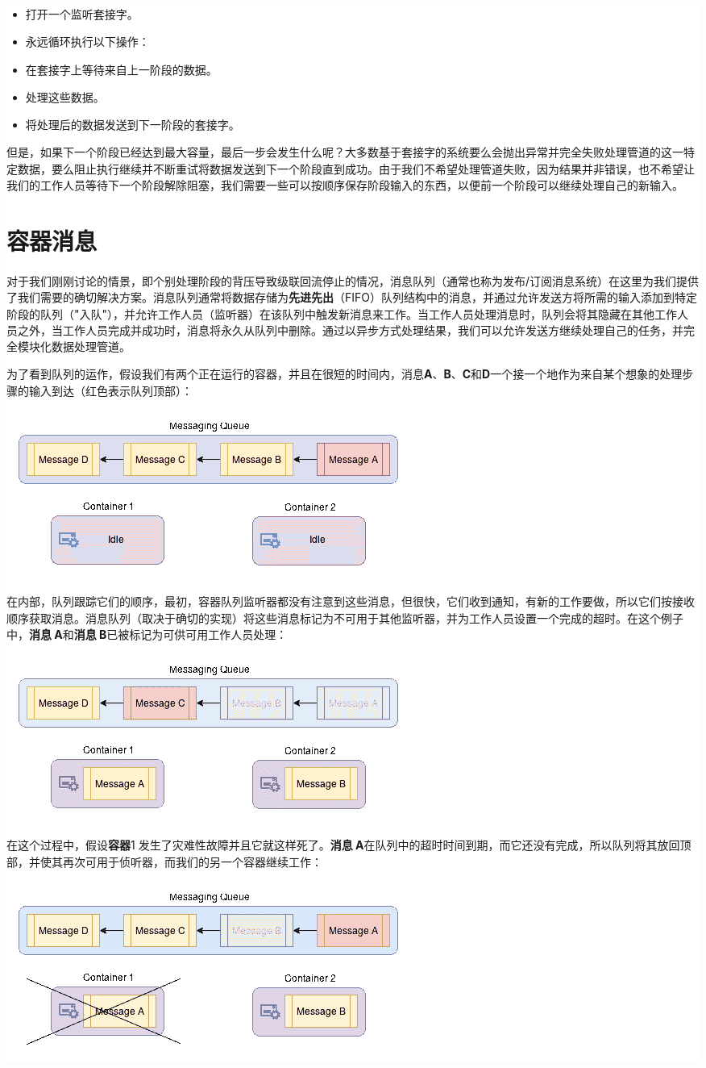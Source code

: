 +   打开一个监听套接字。

+   永远循环执行以下操作：

+   在套接字上等待来自上一阶段的数据。

+   处理这些数据。

+   将处理后的数据发送到下一阶段的套接字。

但是，如果下一个阶段已经达到最大容量，最后一步会发生什么呢？大多数基于套接字的系统要么会抛出异常并完全失败处理管道的这一特定数据，要么阻止执行继续并不断重试将数据发送到下一个阶段直到成功。由于我们不希望处理管道失败，因为结果并非错误，也不希望让我们的工作人员等待下一个阶段解除阻塞，我们需要一些可以按顺序保存阶段输入的东西，以便前一个阶段可以继续处理自己的新输入。

# 容器消息

对于我们刚刚讨论的情景，即个别处理阶段的背压导致级联回流停止的情况，消息队列（通常也称为发布/订阅消息系统）在这里为我们提供了我们需要的确切解决方案。消息队列通常将数据存储为**先进先出**（FIFO）队列结构中的消息，并通过允许发送方将所需的输入添加到特定阶段的队列（"入队"），并允许工作人员（监听器）在该队列中触发新消息来工作。当工作人员处理消息时，队列会将其隐藏在其他工作人员之外，当工作人员完成并成功时，消息将永久从队列中删除。通过以异步方式处理结果，我们可以允许发送方继续处理自己的任务，并完全模块化数据处理管道。

为了看到队列的运作，假设我们有两个正在运行的容器，并且在很短的时间内，消息**A**、**B**、**C**和**D**一个接一个地作为来自某个想象的处理步骤的输入到达（红色表示队列顶部）：

![](img/4ca21d49-acf4-4270-9a8b-5ebe5a31716f.png)

在内部，队列跟踪它们的顺序，最初，容器队列监听器都没有注意到这些消息，但很快，它们收到通知，有新的工作要做，所以它们按接收顺序获取消息。消息队列（取决于确切的实现）将这些消息标记为不可用于其他监听器，并为工作人员设置一个完成的超时。在这个例子中，**消息 A**和**消息 B**已被标记为可供可用工作人员处理：

![](img/8c7c07c9-7469-4ebd-9884-94731f6384d2.png)

在这个过程中，假设**容器**1 发生了灾难性故障并且它就这样死了。**消息 A**在队列中的超时时间到期，而它还没有完成，所以队列将其放回顶部，并使其再次可用于侦听器，而我们的另一个容器继续工作：

![](img/23561640-e0a7-44ad-8f4a-b5076d565155.png)
